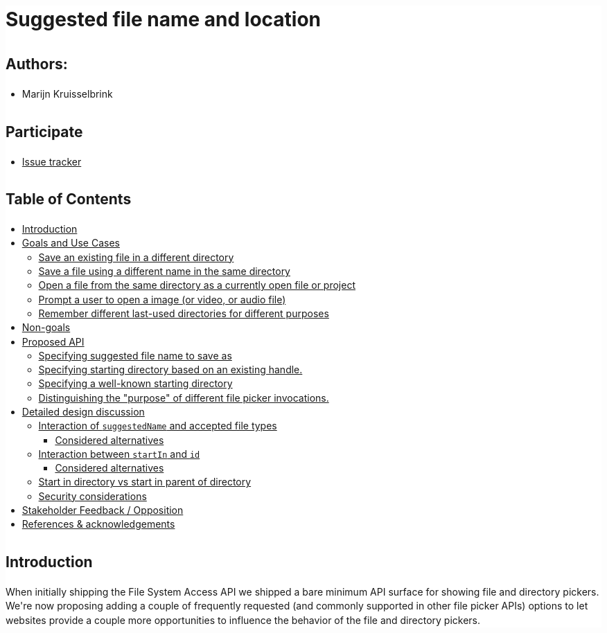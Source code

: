 # Suggested file name and location

## Authors:

* Marijn Kruisselbrink

## Participate

* [Issue tracker](https://github.com/WICG/file-system-access/issues)

## Table of Contents




- [Introduction](#introduction)
- [Goals and Use Cases](#goals-and-use-cases)
  - [Save an existing file in a different directory](#save-an-existing-file-in-a-different-directory)
  - [Save a file using a different name in the same directory](#save-a-file-using-a-different-name-in-the-same-directory)
  - [Open a file from the same directory as a currently open file or project](#open-a-file-from-the-same-directory-as-a-currently-open-file-or-project)
  - [Prompt a user to open a image (or video, or audio file)](#prompt-a-user-to-open-a-image-or-video-or-audio-file)
  - [Remember different last-used directories for different purposes](#remember-different-last-used-directories-for-different-purposes)
- [Non-goals](#non-goals)
- [Proposed API](#proposed-api)
  - [Specifying suggested file name to save as](#specifying-suggested-file-name-to-save-as)
  - [Specifying starting directory based on an existing handle.](#specifying-starting-directory-based-on-an-existing-handle)
  - [Specifying a well-known starting directory](#specifying-a-well-known-starting-directory)
  - [Distinguishing the "purpose" of different file picker invocations.](#distinguishing-the-purpose-of-different-file-picker-invocations)
- [Detailed design discussion](#detailed-design-discussion)
  - [Interaction of `suggestedName` and accepted file types](#interaction-of-suggestedname-and-accepted-file-types)
    - [Considered alternatives](#considered-alternatives)
  - [Interaction between `startIn` and `id`](#interaction-between-startin-and-id)
    - [Considered alternatives](#considered-alternatives-1)
  - [Start in directory vs start in parent of directory](#start-in-directory-vs-start-in-parent-of-directory)
  - [Security considerations](#security-considerations)
- [Stakeholder Feedback / Opposition](#stakeholder-feedback--opposition)
- [References & acknowledgements](#references--acknowledgements)



## Introduction

When initially shipping the File System Access API we shipped a bare minimum API
surface for showing file and directory pickers. We're now proposing adding a
couple of frequently requested (and commonly supported in other file picker
APIs) options to let websites provide a couple more opportunities to influence
the behavior of the file and directory pickers.
